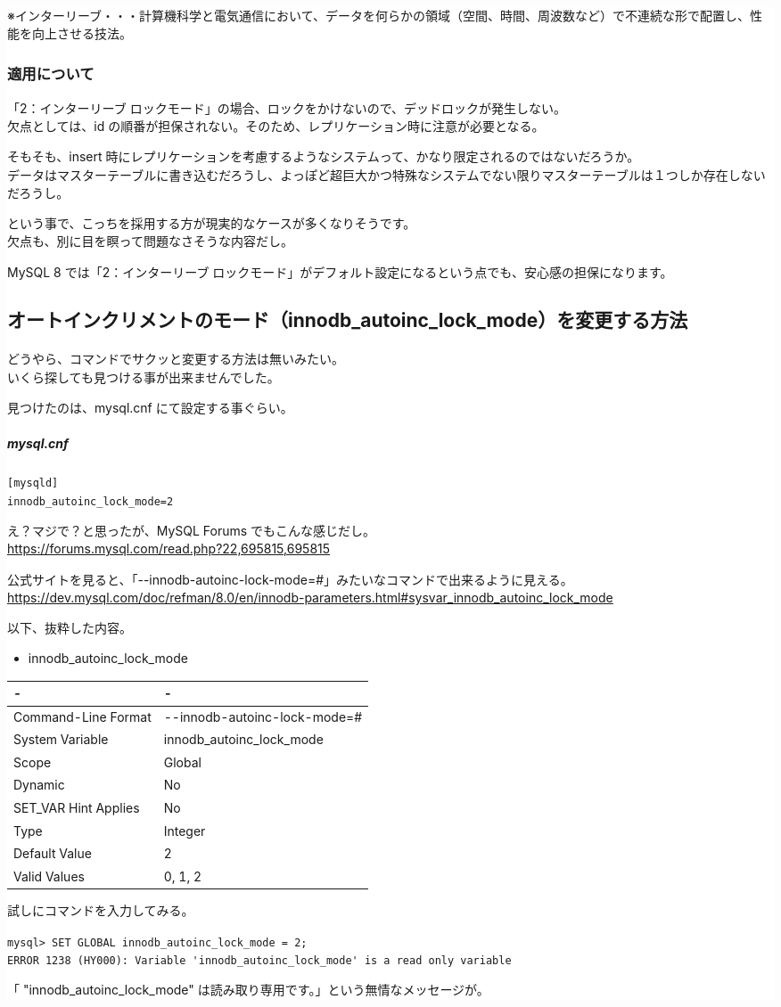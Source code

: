 ※インターリーブ・・・計算機科学と電気通信において、データを何らかの領域（空間、時間、周波数など）で不連続な形で配置し、性能を向上させる技法。

### 適用について
「2：インターリーブ ロックモード」の場合、ロックをかけないので、デッドロックが発生しない。  
欠点としては、id の順番が担保されない。そのため、レプリケーション時に注意が必要となる。  

そもそも、insert 時にレプリケーションを考慮するようなシステムって、かなり限定されるのではないだろうか。  
データはマスターテーブルに書き込むだろうし、よっぽど超巨大かつ特殊なシステムでない限りマスターテーブルは１つしか存在しないだろうし。  

という事で、こっちを採用する方が現実的なケースが多くなりそうです。  
欠点も、別に目を瞑って問題なさそうな内容だし。  

MySQL 8 では「2：インターリーブ ロックモード」がデフォルト設定になるという点でも、安心感の担保になります。  


## オートインクリメントのモード（innodb\_autoinc\_lock\_mode）を変更する方法
どうやら、コマンドでサクッと変更する方法は無いみたい。  
いくら探しても見つける事が出来ませんでした。  

見つけたのは、mysql.cnf にて設定する事ぐらい。  
##### mysql.cnf
```
[mysqld]
innodb_autoinc_lock_mode=2
```

え？マジで？と思ったが、MySQL Forums でもこんな感じだし。  
<https://forums.mysql.com/read.php?22,695815,695815>  

公式サイトを見ると、「--innodb-autoinc-lock-mode=#」みたいなコマンドで出来るように見える。  
<https://dev.mysql.com/doc/refman/8.0/en/innodb-parameters.html#sysvar_innodb_autoinc_lock_mode>  

以下、抜粋した内容。

 * innodb\_autoinc\_lock\_mode

|          -             |              -                 |
|:-----------------------|:-------------------------------|
|  Command-Line Format   |  --innodb-autoinc-lock-mode=#  |
|  System Variable       |  innodb\_autoinc\_lock\_mode      |
|  Scope                 |  Global                        |
|  Dynamic               |  No                            |
|  SET_VAR Hint Applies  |  No                            |
|  Type                  |  Integer                       |
|  Default Value         |  2                             |
|  Valid Values          |  0, 1, 2                       |



試しにコマンドを入力してみる。  
```
mysql> SET GLOBAL innodb_autoinc_lock_mode = 2;
ERROR 1238 (HY000): Variable 'innodb_autoinc_lock_mode' is a read only variable
```
「 "innodb\_autoinc\_lock\_mode" は読み取り専用です。」という無情なメッセージが。  
